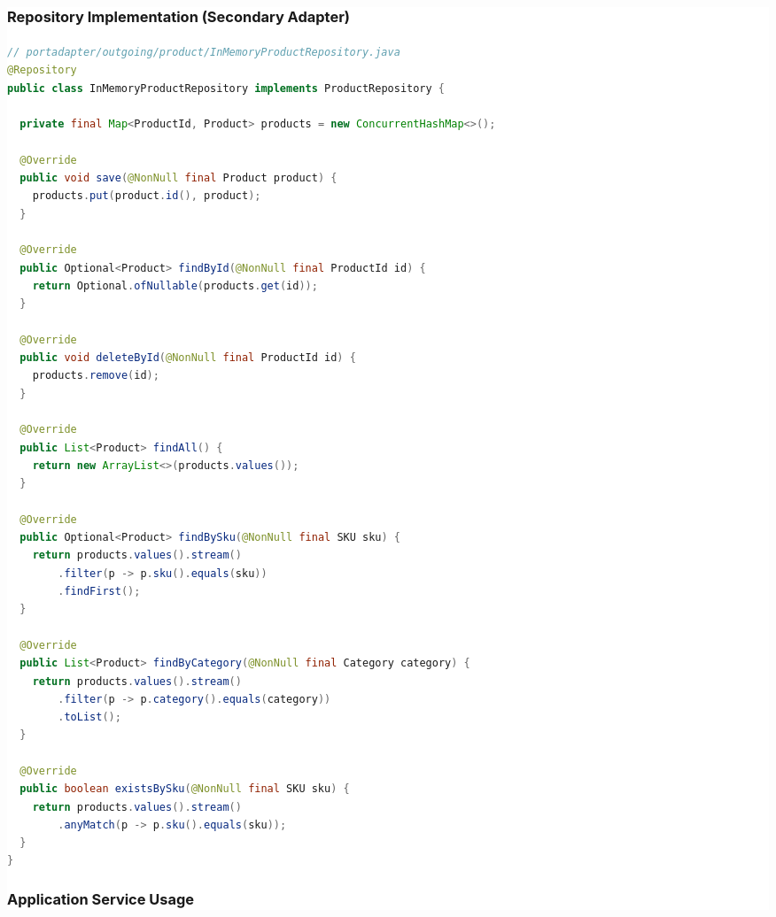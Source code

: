 ### Repository Implementation (Secondary Adapter)

```java
// portadapter/outgoing/product/InMemoryProductRepository.java
@Repository
public class InMemoryProductRepository implements ProductRepository {

  private final Map<ProductId, Product> products = new ConcurrentHashMap<>();

  @Override
  public void save(@NonNull final Product product) {
    products.put(product.id(), product);
  }

  @Override
  public Optional<Product> findById(@NonNull final ProductId id) {
    return Optional.ofNullable(products.get(id));
  }

  @Override
  public void deleteById(@NonNull final ProductId id) {
    products.remove(id);
  }

  @Override
  public List<Product> findAll() {
    return new ArrayList<>(products.values());
  }

  @Override
  public Optional<Product> findBySku(@NonNull final SKU sku) {
    return products.values().stream()
        .filter(p -> p.sku().equals(sku))
        .findFirst();
  }

  @Override
  public List<Product> findByCategory(@NonNull final Category category) {
    return products.values().stream()
        .filter(p -> p.category().equals(category))
        .toList();
  }

  @Override
  public boolean existsBySku(@NonNull final SKU sku) {
    return products.values().stream()
        .anyMatch(p -> p.sku().equals(sku));
  }
}
```

### Application Service Usage
